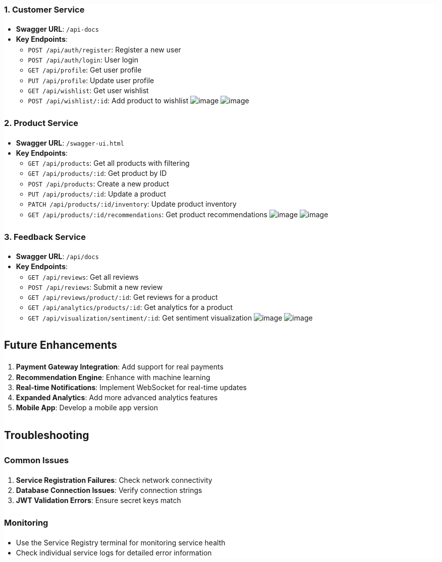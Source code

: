### 1. Customer Service
- **Swagger URL**: `/api-docs`
- **Key Endpoints**:
  - `POST /api/auth/register`: Register a new user
  - `POST /api/auth/login`: User login
  - `GET /api/profile`: Get user profile
  - `PUT /api/profile`: Update user profile
  - `GET /api/wishlist`: Get user wishlist
  - `POST /api/wishlist/:id`: Add product to wishlist
 ![image](https://github.com/user-attachments/assets/75c19099-01ab-4a73-9df4-4a35d83dc8dd)
![image](https://github.com/user-attachments/assets/49965691-93fb-49d4-b86d-aff123276d68)

### 2. Product Service
- **Swagger URL**: `/swagger-ui.html`
- **Key Endpoints**:
  - `GET /api/products`: Get all products with filtering
  - `GET /api/products/:id`: Get product by ID
  - `POST /api/products`: Create a new product
  - `PUT /api/products/:id`: Update a product
  - `PATCH /api/products/:id/inventory`: Update product inventory
  - `GET /api/products/:id/recommendations`: Get product recommendations
![image](https://github.com/user-attachments/assets/73ddd136-efb4-4baf-8fb8-363d41815f8b)
![image](https://github.com/user-attachments/assets/6376fbaf-80f5-4201-b574-300a9008d301)

### 3. Feedback Service
- **Swagger URL**: `/api/docs`
- **Key Endpoints**:
  - `GET /api/reviews`: Get all reviews
  - `POST /api/reviews`: Submit a new review
  - `GET /api/reviews/product/:id`: Get reviews for a product
  - `GET /api/analytics/products/:id`: Get analytics for a product
  - `GET /api/visualization/sentiment/:id`: Get sentiment visualization
![image](https://github.com/user-attachments/assets/6642f6b5-2936-4e63-88d7-1bc2195df0d5)
![image](https://github.com/user-attachments/assets/c61a5449-dbd6-426d-896a-47a4d498958f)

## Future Enhancements

1. **Payment Gateway Integration**: Add support for real payments
2. **Recommendation Engine**: Enhance with machine learning
3. **Real-time Notifications**: Implement WebSocket for real-time updates
4. **Expanded Analytics**: Add more advanced analytics features
5. **Mobile App**: Develop a mobile app version

## Troubleshooting

### Common Issues
1. **Service Registration Failures**: Check network connectivity
2. **Database Connection Issues**: Verify connection strings
3. **JWT Validation Errors**: Ensure secret keys match

### Monitoring
- Use the Service Registry terminal for monitoring service health
- Check individual service logs for detailed error information
